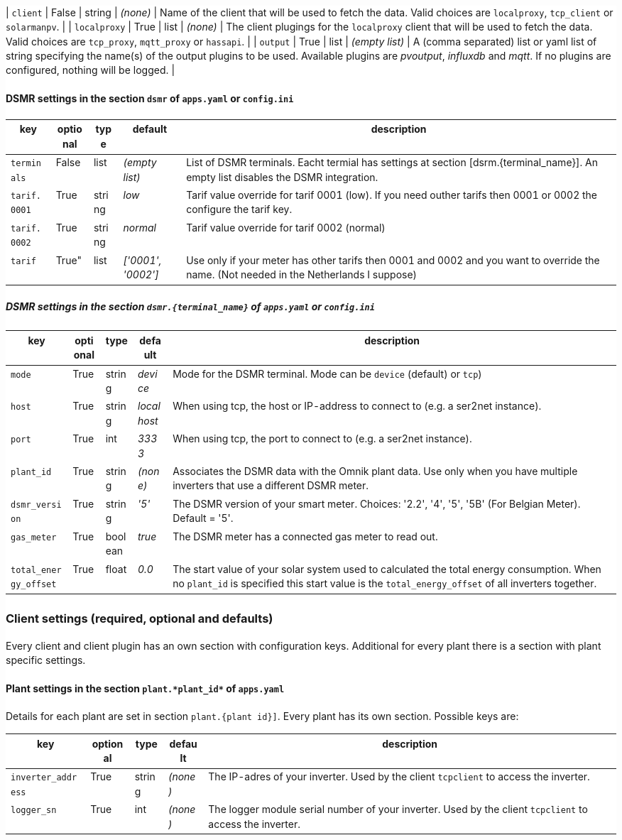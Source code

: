 | `client`     | False    | string | _(none)_       | Name of the client that will be used to fetch the data. Valid choices are `localproxy`, `tcp_client` or `solarmanpv`.                                                                                                   |
| `localproxy` | True     | list   | _(none)_       | The client plugings for the `localproxy` client that will be used to fetch the data. Valid choices are `tcp_proxy`, `mqtt_proxy` or `hassapi`.                                                                          |
| `output`     | True     | list   | _(empty list)_ | A (comma separated) list or yaml list of string specifying the name(s) of the output plugins to be used. Available plugins are _pvoutput_, _influxdb_ and _mqtt_. If no plugins are configured, nothing will be logged. |

#### DSMR settings in the section `dsmr` of `apps.yaml` or `config.ini`

| key          | optional | type   | default            | description                                                                                                                             |
| ------------ | -------- | ------ | ------------------ | --------------------------------------------------------------------------------------------------------------------------------------- |
| `terminals ` | False    | list   | _(empty list)_     | List of DSMR terminals. Eacht termial has settings at section [dsrm.{terminal_name}]. An empty list disables the DSMR integration.      |
| `tarif.0001` | True     | string | _low_              | Tarif value override for tarif 0001 (low). If you need outher tarifs then 0001 or 0002 the configure the tarif key.                     |
| `tarif.0002` | True     | string | _normal_           | Tarif value override for tarif 0002 (normal)                                                                                            |
| `tarif`      | True"    | list   | _['0001', '0002']_ | Use only if your meter has other tarifs then 0001 and 0002 and you want to override the name. (Not needed in the Netherlands I suppose) |

##### DSMR settings in the section `dsmr.{terminal_name}` of `apps.yaml` or `config.ini`

| key                   | optional | type    | default     | description                                                                                                                                                                                    |
| --------------------- | -------- | ------- | ----------- | ---------------------------------------------------------------------------------------------------------------------------------------------------------------------------------------------- |
| `mode`                | True     | string  | _device_    | Mode for the DSMR terminal. Mode can be `device` (default) or `tcp`)                                                                                                                           |
| `host `               | True     | string  | _localhost_ | When using tcp, the host or IP-address to connect to (e.g. a ser2net instance).                                                                                                                |
| `port `               | True     | int     | _3333_      | When using tcp, the port to connect to (e.g. a ser2net instance).                                                                                                                              |
| `plant_id`            | True     | string  | _(none)_    | Associates the DSMR data with the Omnik plant data. Use only when you have multiple inverters that use a different DSMR meter.                                                                 |
| `dsmr_version`        | True     | string  | _'5'_       | The DSMR version of your smart meter. Choices: '2.2', '4', '5', '5B' (For Belgian Meter). Default = '5'.                                                                                       |
| `gas_meter`           | True     | boolean | _true_      | The DSMR meter has a connected gas meter to read out.                                                                                                                                          |
| `total_energy_offset` | True     | float   | _0.0_       | The start value of your solar system used to calculated the total energy consumption. When no `plant_id` is specified this start value is the `total_energy_offset` of all inverters together. |

### Client settings (required, optional and defaults)

Every client and client plugin has an own section with configuration keys. Additional for every plant there is a section with plant specific settings.

#### Plant settings in the section `plant.*plant_id*` of `apps.yaml`

Details for each plant are set in section `plant.{plant id}]`. Every plant has its own section. Possible keys are:

| key                | optional | type   | default                                     | description                                                                                                                                                                                            |
| ------------------ | -------- | ------ | ------------------------------------------- | ------------------------------------------------------------------------------------------------------------------------------------------------------------------------------------------------------ |
| `inverter_address` | True     | string | _(none)_                                    | The IP-adres of your inverter. Used by the client `tcpclient` to access the inverter.                                                                                                                  |
| `logger_sn`        | True     | int    | _(none)_                                    | The logger module serial number of your inverter. Used by the client `tcpclient` to access the inverter.                                                                                               |